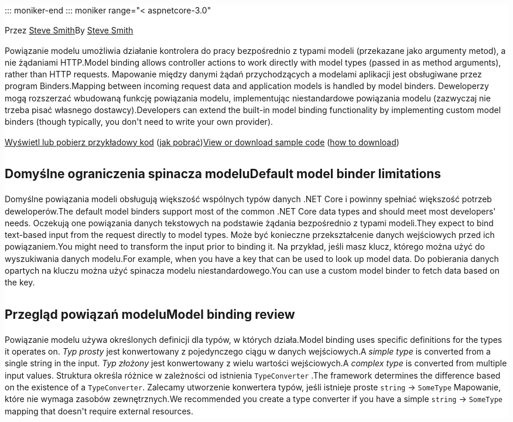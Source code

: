 ::: moniker-end
::: moniker range="< aspnetcore-3.0"

<span data-ttu-id="92669-183">Przez [Steve Smith](https://ardalis.com/)</span><span class="sxs-lookup"><span data-stu-id="92669-183">By [Steve Smith](https://ardalis.com/)</span></span>

<span data-ttu-id="92669-184">Powiązanie modelu umożliwia działanie kontrolera do pracy bezpośrednio z typami modeli (przekazane jako argumenty metod), a nie żądaniami HTTP.</span><span class="sxs-lookup"><span data-stu-id="92669-184">Model binding allows controller actions to work directly with model types (passed in as method arguments), rather than HTTP requests.</span></span> <span data-ttu-id="92669-185">Mapowanie między danymi żądań przychodzących a modelami aplikacji jest obsługiwane przez program Binders.</span><span class="sxs-lookup"><span data-stu-id="92669-185">Mapping between incoming request data and application models is handled by model binders.</span></span> <span data-ttu-id="92669-186">Deweloperzy mogą rozszerzać wbudowaną funkcję powiązania modelu, implementując niestandardowe powiązania modelu (zazwyczaj nie trzeba pisać własnego dostawcy).</span><span class="sxs-lookup"><span data-stu-id="92669-186">Developers can extend the built-in model binding functionality by implementing custom model binders (though typically, you don't need to write your own provider).</span></span>

<span data-ttu-id="92669-187">[Wyświetl lub pobierz przykładowy kod](https://github.com/dotnet/AspNetCore.Docs/tree/master/aspnetcore/mvc/advanced/custom-model-binding/samples) ([jak pobrać](xref:index#how-to-download-a-sample))</span><span class="sxs-lookup"><span data-stu-id="92669-187">[View or download sample code](https://github.com/dotnet/AspNetCore.Docs/tree/master/aspnetcore/mvc/advanced/custom-model-binding/samples) ([how to download](xref:index#how-to-download-a-sample))</span></span>

## <a name="default-model-binder-limitations"></a><span data-ttu-id="92669-188">Domyślne ograniczenia spinacza modelu</span><span class="sxs-lookup"><span data-stu-id="92669-188">Default model binder limitations</span></span>

<span data-ttu-id="92669-189">Domyślne powiązania modeli obsługują większość wspólnych typów danych .NET Core i powinny spełniać większość potrzeb deweloperów.</span><span class="sxs-lookup"><span data-stu-id="92669-189">The default model binders support most of the common .NET Core data types and should meet most developers' needs.</span></span> <span data-ttu-id="92669-190">Oczekują one powiązania danych tekstowych na podstawie żądania bezpośrednio z typami modeli.</span><span class="sxs-lookup"><span data-stu-id="92669-190">They expect to bind text-based input from the request directly to model types.</span></span> <span data-ttu-id="92669-191">Może być konieczne przekształcenie danych wejściowych przed ich powiązaniem.</span><span class="sxs-lookup"><span data-stu-id="92669-191">You might need to transform the input prior to binding it.</span></span> <span data-ttu-id="92669-192">Na przykład, jeśli masz klucz, którego można użyć do wyszukiwania danych modelu.</span><span class="sxs-lookup"><span data-stu-id="92669-192">For example, when you have a key that can be used to look up model data.</span></span> <span data-ttu-id="92669-193">Do pobierania danych opartych na kluczu można użyć spinacza modelu niestandardowego.</span><span class="sxs-lookup"><span data-stu-id="92669-193">You can use a custom model binder to fetch data based on the key.</span></span>

## <a name="model-binding-review"></a><span data-ttu-id="92669-194">Przegląd powiązań modelu</span><span class="sxs-lookup"><span data-stu-id="92669-194">Model binding review</span></span>

<span data-ttu-id="92669-195">Powiązanie modelu używa określonych definicji dla typów, w których działa.</span><span class="sxs-lookup"><span data-stu-id="92669-195">Model binding uses specific definitions for the types it operates on.</span></span> <span data-ttu-id="92669-196">*Typ prosty* jest konwertowany z pojedynczego ciągu w danych wejściowych.</span><span class="sxs-lookup"><span data-stu-id="92669-196">A *simple type* is converted from a single string in the input.</span></span> <span data-ttu-id="92669-197">*Typ złożony* jest konwertowany z wielu wartości wejściowych.</span><span class="sxs-lookup"><span data-stu-id="92669-197">A *complex type* is converted from multiple input values.</span></span> <span data-ttu-id="92669-198">Struktura określa różnice w zależności od istnienia `TypeConverter` .</span><span class="sxs-lookup"><span data-stu-id="92669-198">The framework determines the difference based on the existence of a `TypeConverter`.</span></span> <span data-ttu-id="92669-199">Zalecamy utworzenie konwertera typów, jeśli istnieje proste `string`  ->  `SomeType` Mapowanie, które nie wymaga zasobów zewnętrznych.</span><span class="sxs-lookup"><span data-stu-id="92669-199">We recommended you create a type converter if you have a simple `string` -> `SomeType` mapping that doesn't require external resources.</span></span>
